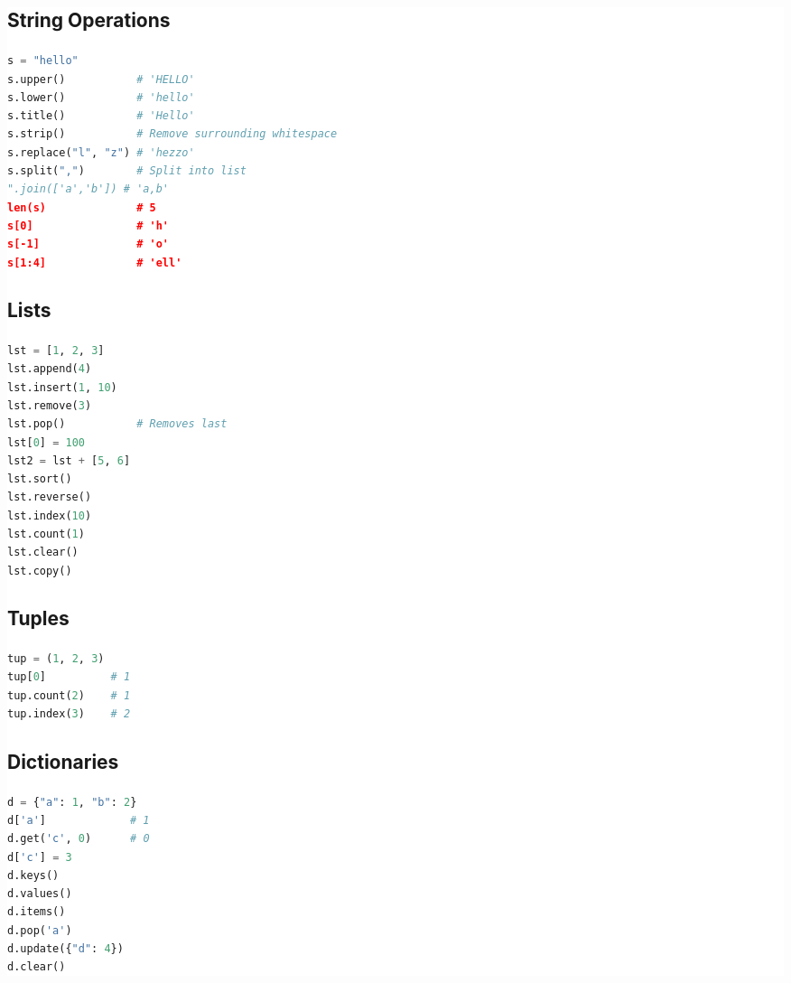 ## String Operations

```python
s = "hello"
s.upper()           # 'HELLO'
s.lower()           # 'hello'
s.title()           # 'Hello'
s.strip()           # Remove surrounding whitespace
s.replace("l", "z") # 'hezzo'
s.split(",")        # Split into list
".join(['a','b']) # 'a,b'
len(s)              # 5
s[0]                # 'h'
s[-1]               # 'o'
s[1:4]              # 'ell'
```

## Lists

```python
lst = [1, 2, 3]
lst.append(4)
lst.insert(1, 10)
lst.remove(3)
lst.pop()           # Removes last
lst[0] = 100
lst2 = lst + [5, 6]
lst.sort()
lst.reverse()
lst.index(10)
lst.count(1)
lst.clear()
lst.copy()
```

## Tuples

```python
tup = (1, 2, 3)
tup[0]          # 1
tup.count(2)    # 1
tup.index(3)    # 2
```

## Dictionaries

```python
d = {"a": 1, "b": 2}
d['a']             # 1
d.get('c', 0)      # 0
d['c'] = 3
d.keys()
d.values()
d.items()
d.pop('a')
d.update({"d": 4})
d.clear()
```
